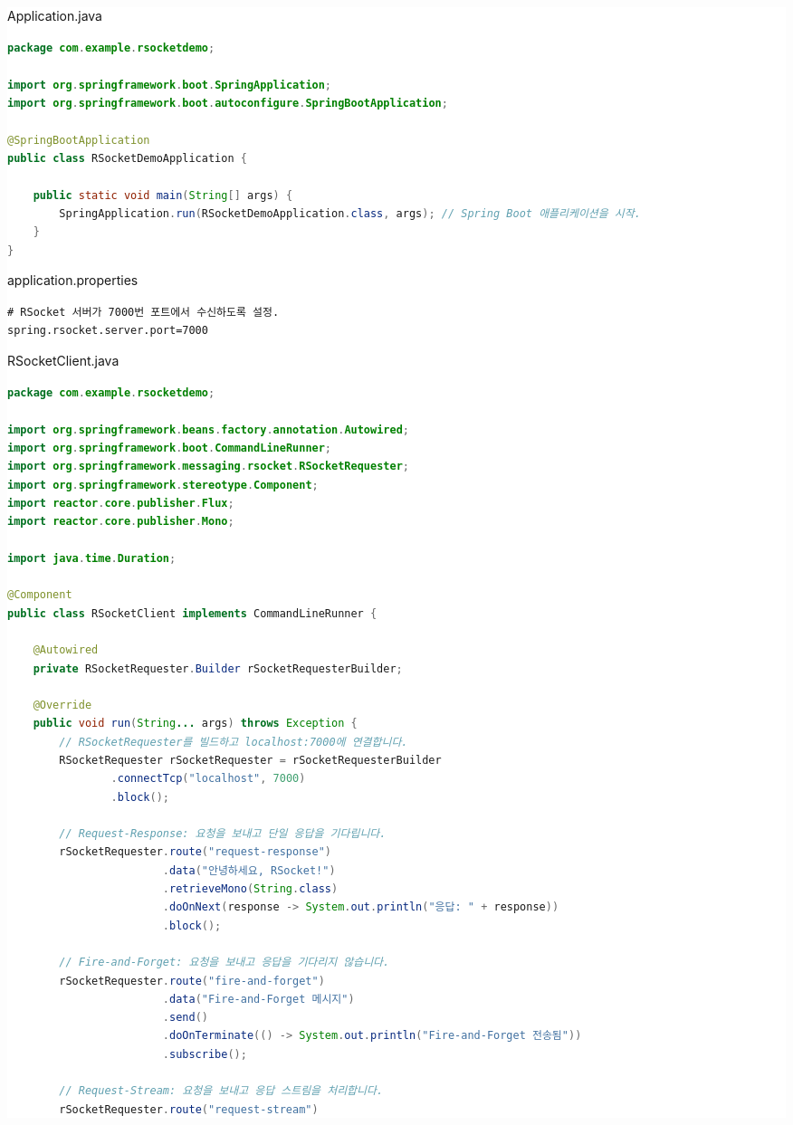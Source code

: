 Application.java  
```java
package com.example.rsocketdemo;

import org.springframework.boot.SpringApplication;
import org.springframework.boot.autoconfigure.SpringBootApplication;

@SpringBootApplication
public class RSocketDemoApplication {

    public static void main(String[] args) {
        SpringApplication.run(RSocketDemoApplication.class, args); // Spring Boot 애플리케이션을 시작.
    }
}

```  

application.properties  
```properties  
# RSocket 서버가 7000번 포트에서 수신하도록 설정.
spring.rsocket.server.port=7000
```  

RSocketClient.java  
```java
package com.example.rsocketdemo;

import org.springframework.beans.factory.annotation.Autowired;
import org.springframework.boot.CommandLineRunner;
import org.springframework.messaging.rsocket.RSocketRequester;
import org.springframework.stereotype.Component;
import reactor.core.publisher.Flux;
import reactor.core.publisher.Mono;

import java.time.Duration;

@Component
public class RSocketClient implements CommandLineRunner {

    @Autowired
    private RSocketRequester.Builder rSocketRequesterBuilder;

    @Override
    public void run(String... args) throws Exception {
        // RSocketRequester를 빌드하고 localhost:7000에 연결합니다.
        RSocketRequester rSocketRequester = rSocketRequesterBuilder
                .connectTcp("localhost", 7000)
                .block();

        // Request-Response: 요청을 보내고 단일 응답을 기다립니다.
        rSocketRequester.route("request-response")
                        .data("안녕하세요, RSocket!")
                        .retrieveMono(String.class)
                        .doOnNext(response -> System.out.println("응답: " + response))
                        .block();

        // Fire-and-Forget: 요청을 보내고 응답을 기다리지 않습니다.
        rSocketRequester.route("fire-and-forget")
                        .data("Fire-and-Forget 메시지")
                        .send()
                        .doOnTerminate(() -> System.out.println("Fire-and-Forget 전송됨"))
                        .subscribe();

        // Request-Stream: 요청을 보내고 응답 스트림을 처리합니다.
        rSocketRequester.route("request-stream")
```